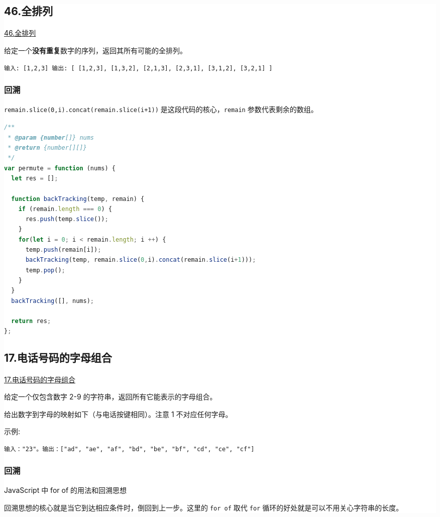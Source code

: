
## 46.全排列

[46.全排列](https://leetcode-cn.com/problems/permutations/)

给定一个**没有重复**数字的序列，返回其所有可能的全排列。

`输入: [1,2,3] 输出: [ [1,2,3], [1,3,2], [2,1,3], [2,3,1], [3,1,2], [3,2,1] ]`

### 回溯

`remain.slice(0,i).concat(remain.slice(i+1))` 是这段代码的核心，`remain` 参数代表剩余的数组。

```javascript
/**
 * @param {number[]} nums
 * @return {number[][]}
 */
var permute = function (nums) {
  let res = [];

  function backTracking(temp, remain) {
    if (remain.length === 0) {
      res.push(temp.slice());
    }  
    for(let i = 0; i < remain.length; i ++) {
      temp.push(remain[i]);
      backTracking(temp, remain.slice(0,i).concat(remain.slice(i+1)));
      temp.pop();
    }
  }
  backTracking([], nums); 

  return res;
};
```


## 17.电话号码的字母组合

[17.电话号码的字母组合](https://leetcode-cn.com/problems/letter-combinations-of-a-phone-number/)

给定一个仅包含数字 2-9 的字符串，返回所有它能表示的字母组合。

给出数字到字母的映射如下（与电话按键相同）。注意 1 不对应任何字母。

示例:

`输入："23"。输出：["ad", "ae", "af", "bd", "be", "bf", "cd", "ce", "cf"]`

### 回溯

JavaScript 中 for of 的用法和回溯思想 

回溯思想的核心就是当它到达相应条件时，倒回到上一步。这里的 `for of` 取代 `for` 循环的好处就是可以不用关心字符串的长度。
